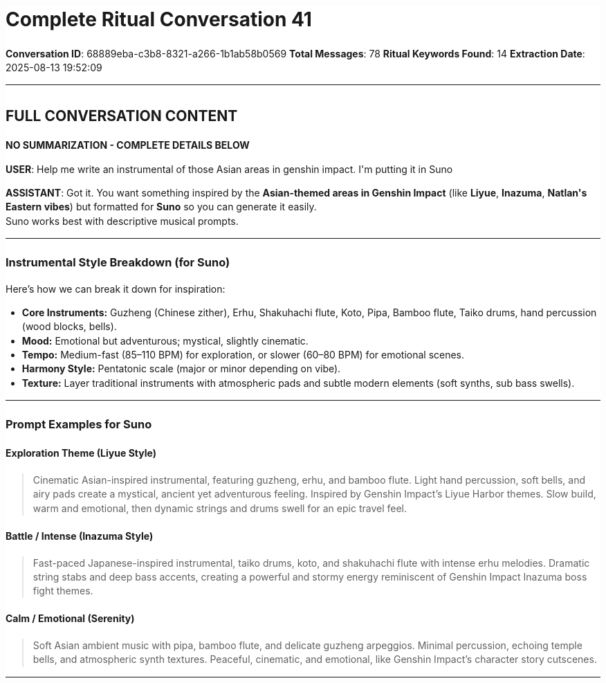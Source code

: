 # Complete Ritual Conversation 41

**Conversation ID**: 68889eba-c3b8-8321-a266-1b1ab58b0569
**Total Messages**: 78
**Ritual Keywords Found**: 14
**Extraction Date**: 2025-08-13 19:52:09

---

## FULL CONVERSATION CONTENT

**NO SUMMARIZATION - COMPLETE DETAILS BELOW**

**USER**: Help me write an instrumental of those Asian areas in genshin impact. I'm putting it in Suno

**ASSISTANT**: Got it. You want something inspired by the **Asian-themed areas in Genshin Impact** (like **Liyue**, **Inazuma**, **Natlan's Eastern vibes**) but formatted for **Suno** so you can generate it easily.  
Suno works best with descriptive musical prompts.

---

### **Instrumental Style Breakdown (for Suno)**
Here’s how we can break it down for inspiration:  
- **Core Instruments:** Guzheng (Chinese zither), Erhu, Shakuhachi flute, Koto, Pipa, Bamboo flute, Taiko drums, hand percussion (wood blocks, bells).  
- **Mood:** Emotional but adventurous; mystical, slightly cinematic.  
- **Tempo:** Medium-fast (85–110 BPM) for exploration, or slower (60–80 BPM) for emotional scenes.  
- **Harmony Style:** Pentatonic scale (major or minor depending on vibe).  
- **Texture:** Layer traditional instruments with atmospheric pads and subtle modern elements (soft synths, sub bass swells).

---

### **Prompt Examples for Suno**
#### **Exploration Theme (Liyue Style)**
> Cinematic Asian-inspired instrumental, featuring guzheng, erhu, and bamboo flute. Light hand percussion, soft bells, and airy pads create a mystical, ancient yet adventurous feeling. Inspired by Genshin Impact’s Liyue Harbor themes. Slow build, warm and emotional, then dynamic strings and drums swell for an epic travel feel.

#### **Battle / Intense (Inazuma Style)**
> Fast-paced Japanese-inspired instrumental, taiko drums, koto, and shakuhachi flute with intense erhu melodies. Dramatic string stabs and deep bass accents, creating a powerful and stormy energy reminiscent of Genshin Impact Inazuma boss fight themes.

#### **Calm / Emotional (Serenity)**
> Soft Asian ambient music with pipa, bamboo flute, and delicate guzheng arpeggios. Minimal percussion, echoing temple bells, and atmospheric synth textures. Peaceful, cinematic, and emotional, like Genshin Impact’s character story cutscenes.

---